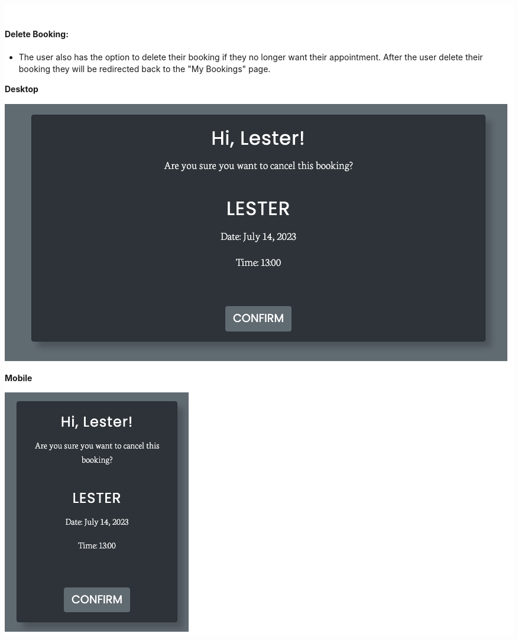 &nbsp;  

#### __Delete Booking__:

- The user also has the option to delete their booking if they no longer want their appointment. After the user delete their booking they will be redirected back to the "My Bookings" page.

__Desktop__

![delete-booking](static/img/documentation/delete-booking.png)

__Mobile__

![delete-booking-mobile](static/img/documentation/delete-booking-mobile.png)
